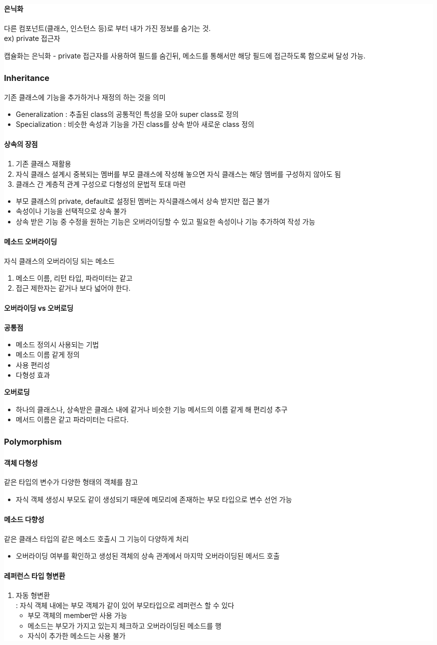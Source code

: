 #### 은닉화  
다른 컴포넌트(클래스, 인스턴스 등)로 부터 내가 가진 정보를 숨기는 것.  
ex) private 접근자

캡슐화는 은닉화 - private 접근자를 사용하여 필드를 숨긴뒤, 메소드를 통해서만 해당 필드에 접근하도록 함으로써 달성 가능.

### Inheritance  
기존 클래스에 기능을 추가하거나 재정의 하는 것을 의미
-   Generalization
: 추출된 class의 공통적인 특성을 모아 super class로 정의
-   Specialization
: 비슷한 속성과 기능을 가진 class를 상속 받아 새로운 class 정의

#### 상속의 장점
1) 기존 클래스 재활용
2) 자식 클래스 설계시 중복되는 멤버를 부모 클래스에 작성해 놓으면 자식 클래스는 해당 멤버를 구성하지 않아도 됨
3) 클래스 간 계층적 관계 구성으로 다형성의 문법적 토대 마련

-   부모 클래스의 private, default로 설정된 멤버는 자식클래스에서 상속 받지만 접근 불가
-   속성이나 기능을 선택적으로 상속 불가
-   상속 받은 기능 중 수정을 원하는 기능은 오버라이딩할 수 있고 필요한 속성이나 기능 추가하여 작성 가능

#### 메소드 오버라이딩
자식 클래스의 오버라이딩 되는 메소드
1) 메소드 이름, 리턴 타입, 파라미터는 같고
2) 접근 제한자는 같거나 보다 넓어야 한다.

#### 오버라이딩 vs 오버로딩
**공통점**
-   메소드 정의시 사용되는 기법
-   메소드 이름 같게 정의
-   사용 편리성
-   다형성 효과

**오버로딩**
-   하나의 클래스나, 상속받은 클래스 내에 같거나 비슷한 기능 메서드의 이름 같게 해 편리성 추구
-   메서드 이름은 같고 파라미터는 다르다.



### Polymorphism
#### 객체 다형성  
같은 타입의 변수가 다양한 형태의 객체를 참고
-   자식 객체 생성시 부모도 같이 생성되기 때문에 메모리에 존재하는 부모 타입으로 변수 선언 가능
#### 메소드 다향성  
같은 클래스 타입의 같은 메소드 호출시 그 기능이 다양하게 처리
-   오버라이딩 여부를 확인하고 생성된 객체의 상속 관계에서 마지막 오버라이딩된 메서드 호출

#### 레퍼런스 타입 형변환
1) 자동 형변환  
: 자식 객체 내에는 부모 객체가 같이 있어 부모타입으로 레퍼런스 할 수 있다
    - 부모 객체의 member만 사용 가능
    - 메소드는 부모가 가지고 있는지 체크하고 오버라이딩된 메소드를 행
    - 자식이 추가한 메소드는 사용 불가
